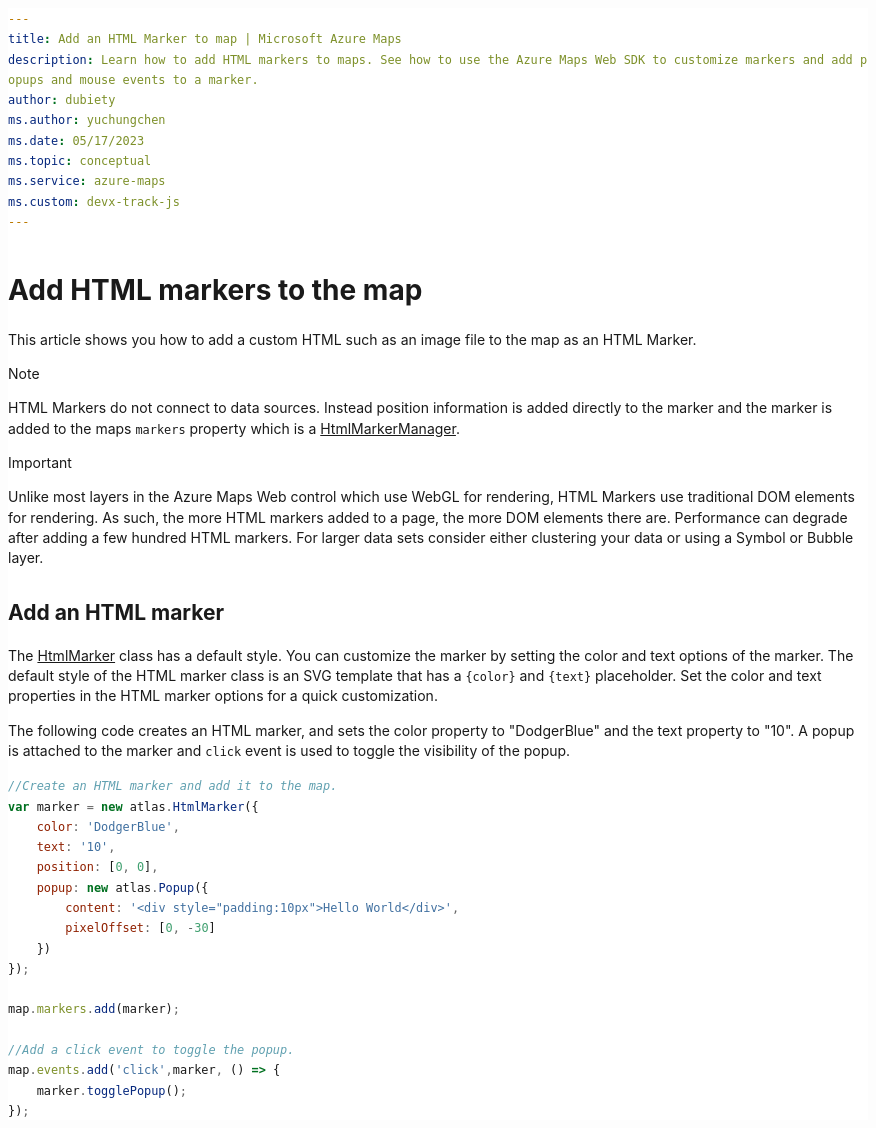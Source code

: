 ```yaml
---
title: Add an HTML Marker to map | Microsoft Azure Maps
description: Learn how to add HTML markers to maps. See how to use the Azure Maps Web SDK to customize markers and add popups and mouse events to a marker.
author: dubiety
ms.author: yuchungchen
ms.date: 05/17/2023
ms.topic: conceptual
ms.service: azure-maps
ms.custom: devx-track-js
---
```


# Add HTML markers to the map

This article shows you how to add a custom HTML such as an image file to the map as an HTML Marker.

> [!NOTE]
> HTML Markers do not connect to data sources. Instead position information is added directly to the marker and the marker is added to the maps `markers` property which is a [HtmlMarkerManager].

> [!IMPORTANT]
> Unlike most layers in the Azure Maps Web control which use WebGL for rendering, HTML Markers use traditional DOM elements for rendering. As such, the more HTML markers added to a page, the more DOM elements there are. Performance can degrade after adding a few hundred HTML markers. For larger data sets consider either clustering your data or using a Symbol or Bubble layer.

## Add an HTML marker

The [HtmlMarker] class has a default style. You can customize the marker by setting the color and text options of the marker. The default style of the HTML marker class is an SVG template that has a `{color}` and `{text}` placeholder. Set the color and text properties in the HTML marker options for a quick customization.

The following code creates an HTML marker, and sets the color property to "DodgerBlue" and the text property to "10". A popup is attached to the marker and `click` event is used to toggle the visibility of the popup.

```javascript
//Create an HTML marker and add it to the map.
var marker = new atlas.HtmlMarker({
    color: 'DodgerBlue',
    text: '10',
    position: [0, 0],
    popup: new atlas.Popup({
        content: '<div style="padding:10px">Hello World</div>',
        pixelOffset: [0, -30]
    })
});

map.markers.add(marker);

//Add a click event to toggle the popup.
map.events.add('click',marker, () => {
    marker.togglePopup();
});
```


[Simple HTML Marker]: https://samples.azuremaps.com/html-markers/simple-html-marker
[Azure Maps Samples]: https://samples.azuremaps.com/
[HTML Marker with Custom SVG Template]: https://samples.azuremaps.com/html-markers/html-marker-with-custom-svg-template
[How to use image templates]: how-to-use-image-templates-web-sdk.md
[CSS Styled HTML Marker]: https://samples.azuremaps.com/html-markers/css-styled-html-marker
[Draggable HTML Marker]: https://samples.azuremaps.com/html-markers/draggable-html-marker
[HTML Marker events]: https://samples.azuremaps.com/html-markers/html-marker-events
[Simple HTML Marker source code]: https://github.com/Azure-Samples/AzureMapsCodeSamples/blob/main/Samples/HTML%20Markers/Simple%20HTML%20Marker/Simple%20HTML%20Marker.html
[HTML Marker with Custom SVG Template source code]: https://github.com/Azure-Samples/AzureMapsCodeSamples/blob/main/Samples/HTML%20Markers/HTML%20Marker%20with%20Custom%20SVG%20Template/HTML%20Marker%20with%20Custom%20SVG%20Template.html
[CSS Styled HTML Marker source code]: https://github.com/Azure-Samples/AzureMapsCodeSamples/blob/main/Samples/HTML%20Markers/CSS%20Styled%20HTML%20Marker/CSS%20Styled%20HTML%20Marker.html
[Draggable HTML Marker source code]: https://github.com/Azure-Samples/AzureMapsCodeSamples/blob/main/Samples/HTML%20Markers/Draggable%20HTML%20Marker/Draggable%20HTML%20Marker.html
[HTML Marker events source code]: https://github.com/Azure-Samples/AzureMapsCodeSamples/blob/main/Samples/HTML%20Markers/HTML%20Marker%20events/HTML%20Marker%20events.html
[HtmlMarker]: /javascript/api/azure-maps-control/atlas.htmlmarker
[HtmlMarkerOptions]: /javascript/api/azure-maps-control/atlas.htmlmarkeroptions
[HtmlMarkerManager]: /javascript/api/azure-maps-control/atlas.htmlmarkermanager
[Add a symbol layer]: map-add-pin.md
[Add a bubble layer]: map-add-bubble-layer.md